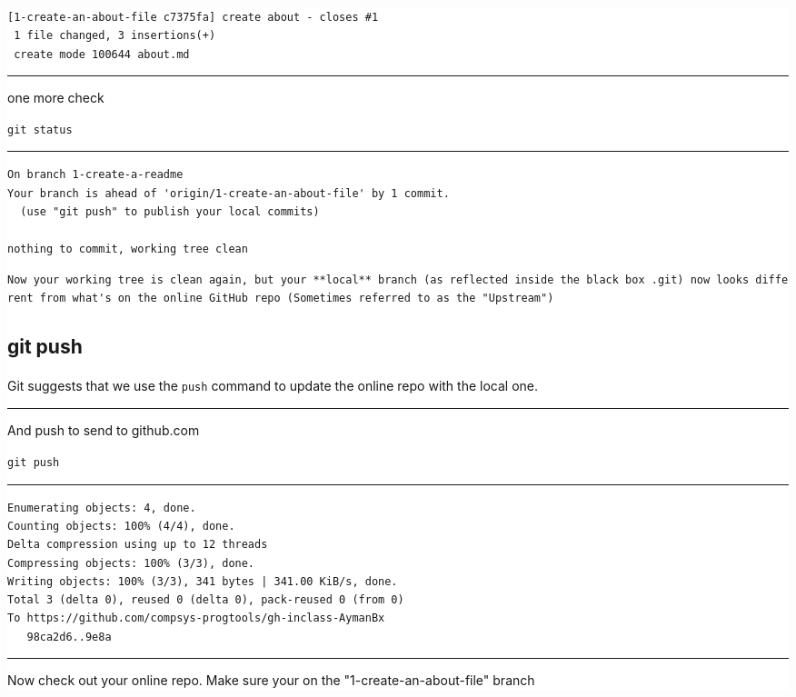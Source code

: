 ``` 
[1-create-an-about-file c7375fa] create about - closes #1
 1 file changed, 3 insertions(+)
 create mode 100644 about.md
```

---

one more check

``` 
git status
```

---

``` 
On branch 1-create-a-readme
Your branch is ahead of 'origin/1-create-an-about-file' by 1 commit.
  (use "git push" to publish your local commits)

nothing to commit, working tree clean
```

```{Note}
Now your working tree is clean again, but your **local** branch (as reflected inside the black box .git) now looks different from what's on the online GitHub repo (Sometimes referred to as the "Upstream")
```

## git push
Git suggests that we use the `push` command to update the online repo with the local one.

---



And push to send to github.com

```
git push
```

---

``` 
Enumerating objects: 4, done.
Counting objects: 100% (4/4), done.
Delta compression using up to 12 threads
Compressing objects: 100% (3/3), done.
Writing objects: 100% (3/3), 341 bytes | 341.00 KiB/s, done.
Total 3 (delta 0), reused 0 (delta 0), pack-reused 0 (from 0)
To https://github.com/compsys-progtools/gh-inclass-AymanBx
   98ca2d6..9e8a
```

---

Now check out your online repo. Make sure your on the "1-create-an-about-file" branch
